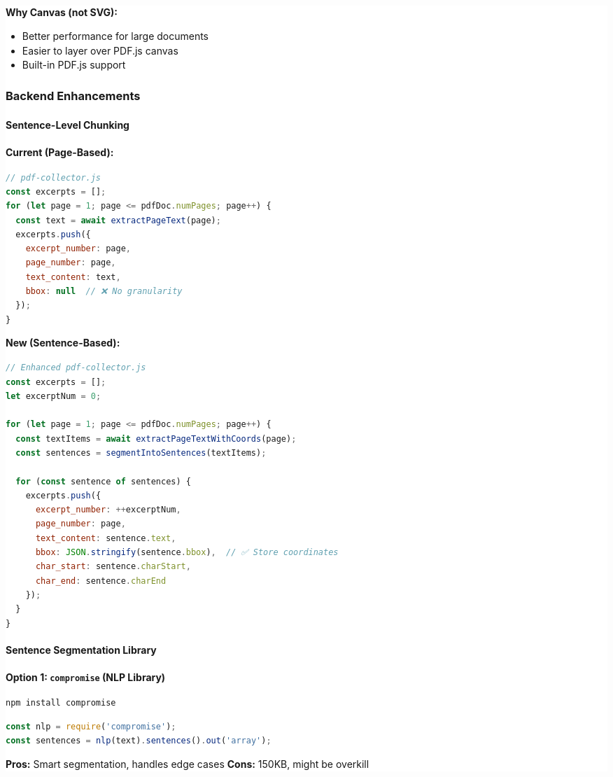 **Why Canvas (not SVG):**
- Better performance for large documents
- Easier to layer over PDF.js canvas
- Built-in PDF.js support

### Backend Enhancements

#### Sentence-Level Chunking

**Current (Page-Based):**
```javascript
// pdf-collector.js
const excerpts = [];
for (let page = 1; page <= pdfDoc.numPages; page++) {
  const text = await extractPageText(page);
  excerpts.push({
    excerpt_number: page,
    page_number: page,
    text_content: text,
    bbox: null  // ❌ No granularity
  });
}
```

**New (Sentence-Based):**
```javascript
// Enhanced pdf-collector.js
const excerpts = [];
let excerptNum = 0;

for (let page = 1; page <= pdfDoc.numPages; page++) {
  const textItems = await extractPageTextWithCoords(page);
  const sentences = segmentIntoSentences(textItems);

  for (const sentence of sentences) {
    excerpts.push({
      excerpt_number: ++excerptNum,
      page_number: page,
      text_content: sentence.text,
      bbox: JSON.stringify(sentence.bbox),  // ✅ Store coordinates
      char_start: sentence.charStart,
      char_end: sentence.charEnd
    });
  }
}
```

#### Sentence Segmentation Library

**Option 1: `compromise` (NLP Library)**
```bash
npm install compromise
```
```javascript
const nlp = require('compromise');
const sentences = nlp(text).sentences().out('array');
```
**Pros:** Smart segmentation, handles edge cases
**Cons:** 150KB, might be overkill
